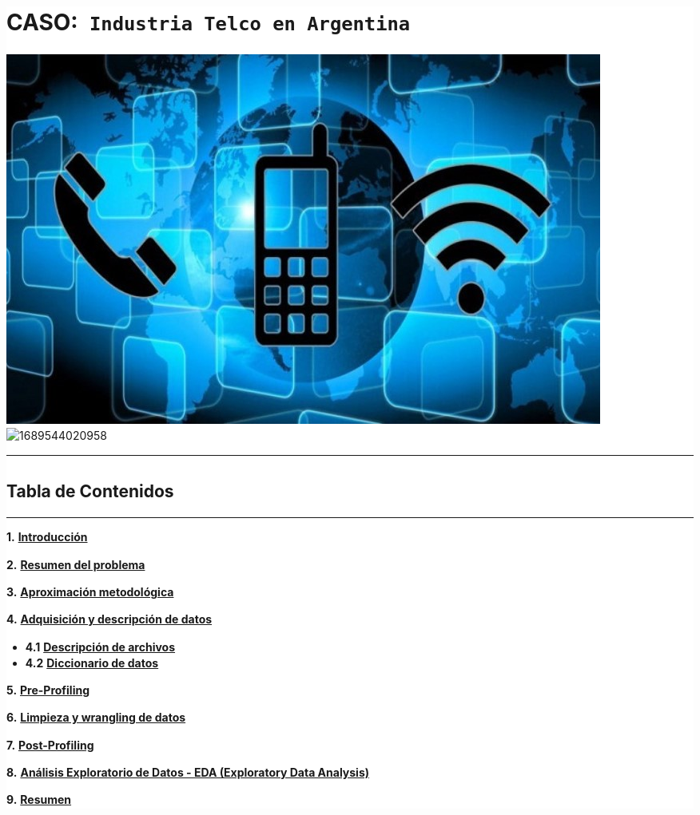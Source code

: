 # CASO:` Industria Telco en Argentina`

![1689544286873](image/README/1689544286873.png)![1689544020958](image/README/1689544020958.png)

---

## **Tabla de Contenidos**

---

**1.** [**Introducción**](#Section1)

**2.** [**Resumen del problema**](#Section2)

**3.** [**Aproximación metodológica**](#Section3)

**4.** [**Adquisición y descripción de datos**](#Section4)

- **4.1** [**Descripción de archivos**](#Section41)
- **4.2** [**Diccionario de datos**](#Section42)

**5.** [**Pre-Profiling**](#Section5)

**6.** [**Limpieza y wrangling de datos**](#Section6)

**7.** [**Post-Profiling**](#Section7)

**8.** [**Análisis Exploratorio de Datos - EDA (Exploratory Data Analysis)**](#Section8)

**9.** [**Resumen**](#Section9)
